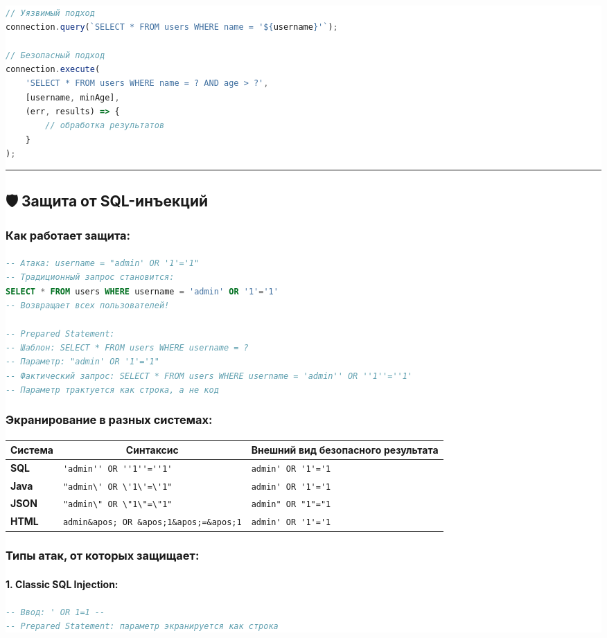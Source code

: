 ```js
// Уязвимый подход
connection.query(`SELECT * FROM users WHERE name = '${username}'`);

// Безопасный подход
connection.execute(
    'SELECT * FROM users WHERE name = ? AND age > ?',
    [username, minAge],
    (err, results) => {
        // обработка результатов
    }
);
```

---

## 🛡️ **Защита от SQL-инъекций**

### Как работает защита:

```sql
-- Атака: username = "admin' OR '1'='1"
-- Традиционный запрос становится:
SELECT * FROM users WHERE username = 'admin' OR '1'='1'
-- Возвращает всех пользователей!

-- Prepared Statement:
-- Шаблон: SELECT * FROM users WHERE username = ?
-- Параметр: "admin' OR '1'='1"
-- Фактический запрос: SELECT * FROM users WHERE username = 'admin'' OR ''1''=''1'
-- Параметр трактуется как строка, а не код
```

### Экранирование в разных системах:

|Система|Синтаксис|Внешний вид безопасного результата|
|---|---|---|
|**SQL**|`'admin'' OR ''1''=''1'`|`admin' OR '1'='1`|
|**Java**|`"admin\' OR \'1\'=\'1"`|`admin' OR '1'='1`|
|**JSON**|`"admin\" OR \"1\"=\"1"`|`admin" OR "1"="1`|
|**HTML**|`admin&apos; OR &apos;1&apos;=&apos;1`|`admin' OR '1'='1`|

### Типы атак, от которых защищает:

#### 1. **Classic SQL Injection:**
```sql
-- Ввод: ' OR 1=1 --
-- Prepared Statement: параметр экранируется как строка
```
